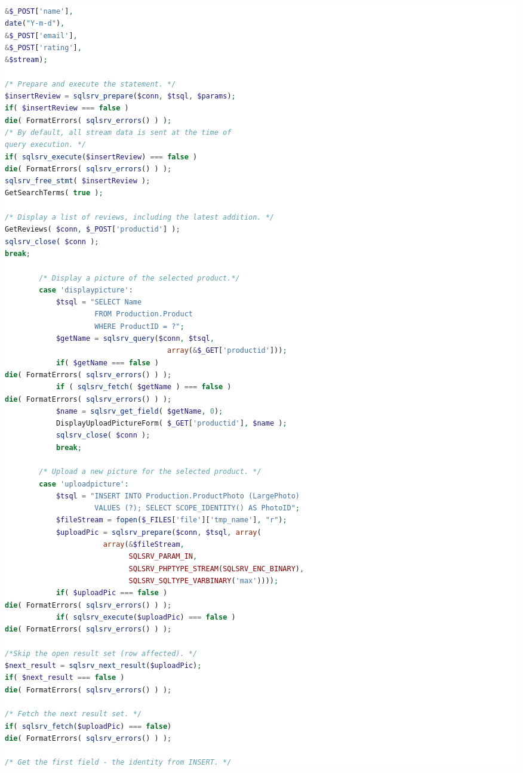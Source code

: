 ```php
&$_POST['name'],  
date("Y-m-d"),  
&$_POST['email'],  
&$_POST['rating'],   
&$stream);  
  
/* Prepare and execute the statement. */  
$insertReview = sqlsrv_prepare($conn, $tsql, $params);  
if( $insertReview === false )  
die( FormatErrors( sqlsrv_errors() ) );  
/* By default, all stream data is sent at the time of  
query execution. */  
if( sqlsrv_execute($insertReview) === false )  
die( FormatErrors( sqlsrv_errors() ) );   
sqlsrv_free_stmt( $insertReview );  
GetSearchTerms( true );  
  
/* Display a list of reviews, including the latest addition. */  
GetReviews( $conn, $_POST['productid'] );  
sqlsrv_close( $conn );  
break;  
  
        /* Display a picture of the selected product.*/  
        case 'displaypicture':  
            $tsql = "SELECT Name   
                     FROM Production.Product   
                     WHERE ProductID = ?";  
            $getName = sqlsrv_query($conn, $tsql,   
                                      array(&$_GET['productid']));  
            if( $getName === false )  
die( FormatErrors( sqlsrv_errors() ) );  
            if ( sqlsrv_fetch( $getName ) === false )  
die( FormatErrors( sqlsrv_errors() ) );  
            $name = sqlsrv_get_field( $getName, 0);  
            DisplayUploadPictureForm( $_GET['productid'], $name );  
            sqlsrv_close( $conn );  
            break;  
  
        /* Upload a new picture for the selected product. */  
        case 'uploadpicture':  
            $tsql = "INSERT INTO Production.ProductPhoto (LargePhoto)  
                     VALUES (?); SELECT SCOPE_IDENTITY() AS PhotoID";  
            $fileStream = fopen($_FILES['file']['tmp_name'], "r");  
            $uploadPic = sqlsrv_prepare($conn, $tsql, array(  
                       array(&$fileStream,   
                             SQLSRV_PARAM_IN,   
                             SQLSRV_PHPTYPE_STREAM(SQLSRV_ENC_BINARY),  
                             SQLSRV_SQLTYPE_VARBINARY('max'))));  
            if( $uploadPic === false )  
die( FormatErrors( sqlsrv_errors() ) );  
            if( sqlsrv_execute($uploadPic) === false )  
die( FormatErrors( sqlsrv_errors() ) );  
  
/*Skip the open result set (row affected). */  
$next_result = sqlsrv_next_result($uploadPic);  
if( $next_result === false )  
die( FormatErrors( sqlsrv_errors() ) );  
  
/* Fetch the next result set. */  
if( sqlsrv_fetch($uploadPic) === false)  
die( FormatErrors( sqlsrv_errors() ) );  
  
/* Get the first field - the identity from INSERT. */  
```